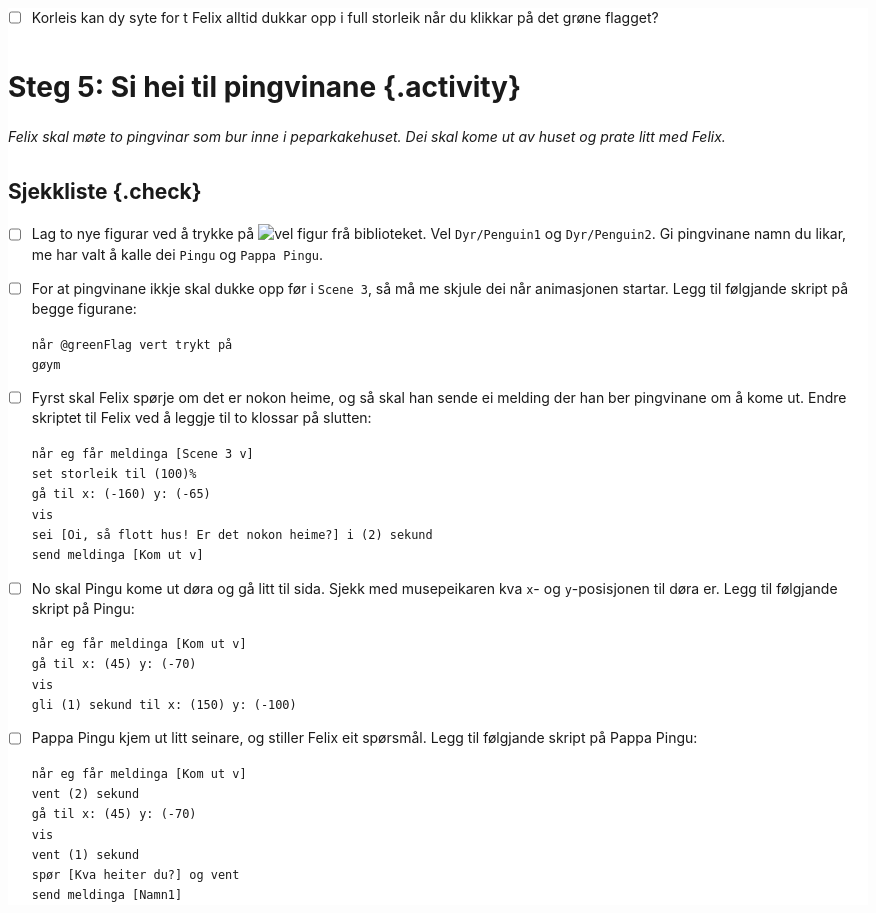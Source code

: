 - [ ] Korleis kan dy syte for t Felix alltid dukkar opp i full storleik når du
  klikkar på det grøne flagget?


# Steg 5: Si hei til pingvinane {.activity}

*Felix skal møte to pingvinar som bur inne i peparkakehuset. Dei skal kome ut av
huset og prate litt med Felix.*

## Sjekkliste {.check}

- [ ] Lag to nye figurar ved å trykke på ![vel figur frå
  biblioteket](../bilder/hent-fra-bibliotek.png). Vel `Dyr/Penguin1` og
  `Dyr/Penguin2`. Gi pingvinane namn du likar, me har valt å kalle dei `Pingu`
  og `Pappa Pingu`.

- [ ] For at pingvinane ikkje skal dukke opp før i `Scene 3`, så må me skjule
  dei når animasjonen startar. Legg til følgjande skript på begge figurane:

  ```blocks
  når @greenFlag vert trykt på
  gøym
  ```

- [ ] Fyrst skal Felix spørje om det er nokon heime, og så skal han sende ei
  melding der han ber pingvinane om å kome ut. Endre skriptet til Felix ved å
  leggje til to klossar på slutten:

  ```blocks
  når eg får meldinga [Scene 3 v]
  set storleik til (100)%
  gå til x: (-160) y: (-65)
  vis
  sei [Oi, så flott hus! Er det nokon heime?] i (2) sekund
  send meldinga [Kom ut v]
  ```

- [ ] No skal Pingu kome ut døra og gå litt til sida. Sjekk med musepeikaren kva
  `x`- og `y`-posisjonen til døra er. Legg til følgjande skript på Pingu:

  ```blocks
  når eg får meldinga [Kom ut v]
  gå til x: (45) y: (-70)
  vis
  gli (1) sekund til x: (150) y: (-100)
  ```

- [ ] Pappa Pingu kjem ut litt seinare, og stiller Felix eit spørsmål. Legg til
  følgjande skript på Pappa Pingu:

  ```blocks
  når eg får meldinga [Kom ut v]
  vent (2) sekund
  gå til x: (45) y: (-70)
  vis
  vent (1) sekund
  spør [Kva heiter du?] og vent
  send meldinga [Namn1]
  ```

